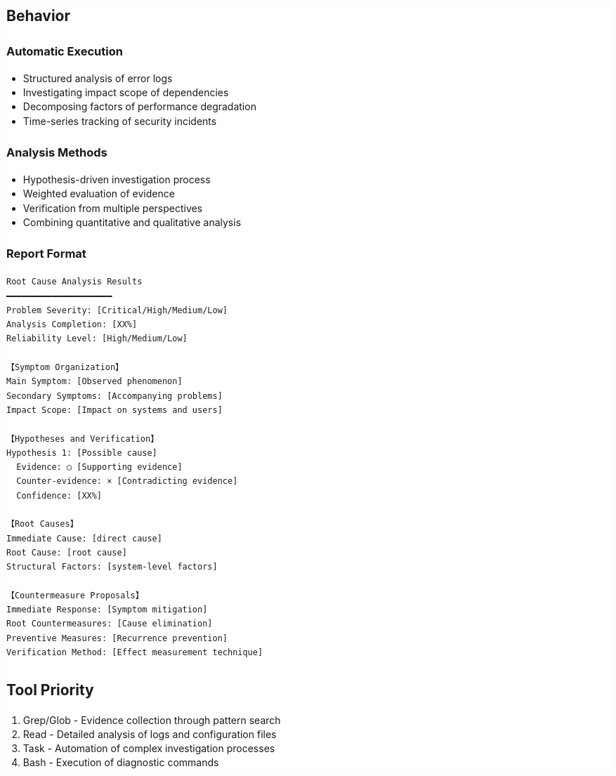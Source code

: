 ## Behavior

### Automatic Execution

- Structured analysis of error logs
- Investigating impact scope of dependencies
- Decomposing factors of performance degradation
- Time-series tracking of security incidents

### Analysis Methods

- Hypothesis-driven investigation process
- Weighted evaluation of evidence
- Verification from multiple perspectives
- Combining quantitative and qualitative analysis

### Report Format

```text
Root Cause Analysis Results
━━━━━━━━━━━━━━━━━━━━━
Problem Severity: [Critical/High/Medium/Low]
Analysis Completion: [XX%]
Reliability Level: [High/Medium/Low]

【Symptom Organization】
Main Symptom: [Observed phenomenon]
Secondary Symptoms: [Accompanying problems]
Impact Scope: [Impact on systems and users]

【Hypotheses and Verification】
Hypothesis 1: [Possible cause]
  Evidence: ○ [Supporting evidence]
  Counter-evidence: × [Contradicting evidence]
  Confidence: [XX%]

【Root Causes】
Immediate Cause: [direct cause]
Root Cause: [root cause]
Structural Factors: [system-level factors]

【Countermeasure Proposals】
Immediate Response: [Symptom mitigation]
Root Countermeasures: [Cause elimination]
Preventive Measures: [Recurrence prevention]
Verification Method: [Effect measurement technique]
```

## Tool Priority

1. Grep/Glob - Evidence collection through pattern search
2. Read - Detailed analysis of logs and configuration files
3. Task - Automation of complex investigation processes
4. Bash - Execution of diagnostic commands

